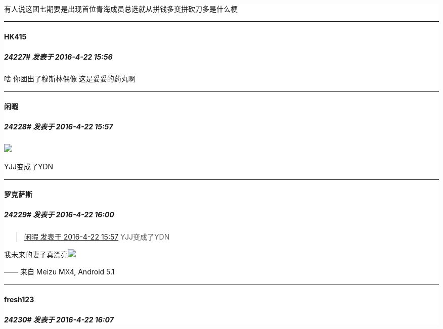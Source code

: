 
有人说这团七期要是出现首位青海成员总选就从拼钱多变拼砍刀多是什么梗







*****

####  HK415  
##### 24227#       发表于 2016-4-22 15:56




啥 你团出了穆斯林偶像 这是妥妥的药丸啊







*****

####  闲暇  
##### 24228#       发表于 2016-4-22 15:57



<img src="http://ww1.sinaimg.cn/mw690/006jCjFigw1f35j149vlej30qo0zk4qp.jpg" referrerpolicy="no-referrer">

YJJ变成了YDN







*****

####  罗克萨斯  
##### 24229#       发表于 2016-4-22 16:00



<blockquote><a href="httphttps://bbs.saraba1st.com/2b/forum.php?mod=redirect&amp;goto=findpost&amp;pid=32210824&amp;ptid=1105387" target="_blank">闲暇 发表于 2016-4-22 15:57</a>
YJJ变成了YDN</blockquote>
我未来的妻子真漂亮<img src="https://static.saraba1st.com/image/smiley/face/122.gif" referrerpolicy="no-referrer">

—— 来自 Meizu MX4, Android 5.1







*****

####  fresh123  
##### 24230#       发表于 2016-4-22 16:07
